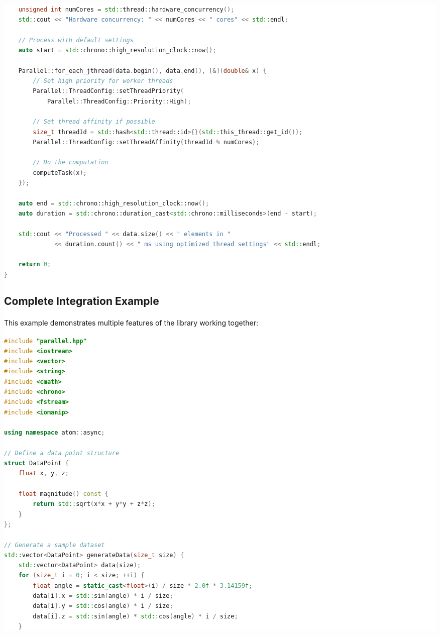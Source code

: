 ```cpp
    unsigned int numCores = std::thread::hardware_concurrency();
    std::cout << "Hardware concurrency: " << numCores << " cores" << std::endl;
    
    // Process with default settings
    auto start = std::chrono::high_resolution_clock::now();
    
    Parallel::for_each_jthread(data.begin(), data.end(), [&](double& x) {
        // Set high priority for worker threads
        Parallel::ThreadConfig::setThreadPriority(
            Parallel::ThreadConfig::Priority::High);
        
        // Set thread affinity if possible
        size_t threadId = std::hash<std::thread::id>{}(std::this_thread::get_id());
        Parallel::ThreadConfig::setThreadAffinity(threadId % numCores);
        
        // Do the computation
        computeTask(x);
    });
    
    auto end = std::chrono::high_resolution_clock::now();
    auto duration = std::chrono::duration_cast<std::chrono::milliseconds>(end - start);
    
    std::cout << "Processed " << data.size() << " elements in " 
              << duration.count() << " ms using optimized thread settings" << std::endl;
    
    return 0;
}
```

## Complete Integration Example

This example demonstrates multiple features of the library working together:

```cpp
#include "parallel.hpp"
#include <iostream>
#include <vector>
#include <string>
#include <cmath>
#include <chrono>
#include <fstream>
#include <iomanip>

using namespace atom::async;

// Define a data point structure
struct DataPoint {
    float x, y, z;
    
    float magnitude() const {
        return std::sqrt(x*x + y*y + z*z);
    }
};

// Generate a sample dataset
std::vector<DataPoint> generateData(size_t size) {
    std::vector<DataPoint> data(size);
    for (size_t i = 0; i < size; ++i) {
        float angle = static_cast<float>(i) / size * 2.0f * 3.14159f;
        data[i].x = std::sin(angle) * i / size;
        data[i].y = std::cos(angle) * i / size;
        data[i].z = std::sin(angle) * std::cos(angle) * i / size;
    }
```